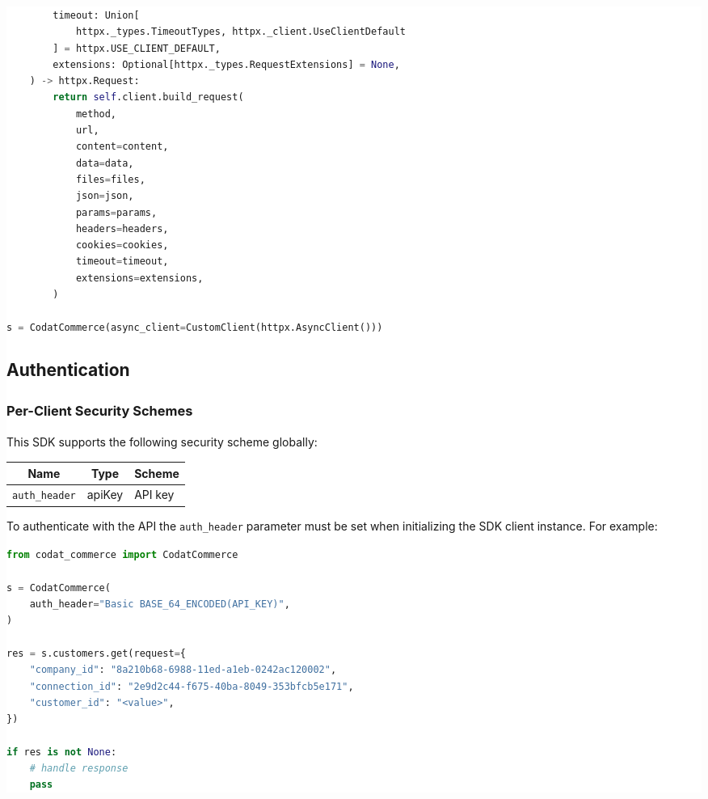 ```python
        timeout: Union[
            httpx._types.TimeoutTypes, httpx._client.UseClientDefault
        ] = httpx.USE_CLIENT_DEFAULT,
        extensions: Optional[httpx._types.RequestExtensions] = None,
    ) -> httpx.Request:
        return self.client.build_request(
            method,
            url,
            content=content,
            data=data,
            files=files,
            json=json,
            params=params,
            headers=headers,
            cookies=cookies,
            timeout=timeout,
            extensions=extensions,
        )

s = CodatCommerce(async_client=CustomClient(httpx.AsyncClient()))
```



## Authentication

### Per-Client Security Schemes

This SDK supports the following security scheme globally:

| Name          | Type          | Scheme        |
| ------------- | ------------- | ------------- |
| `auth_header` | apiKey        | API key       |

To authenticate with the API the `auth_header` parameter must be set when initializing the SDK client instance. For example:
```python
from codat_commerce import CodatCommerce

s = CodatCommerce(
    auth_header="Basic BASE_64_ENCODED(API_KEY)",
)

res = s.customers.get(request={
    "company_id": "8a210b68-6988-11ed-a1eb-0242ac120002",
    "connection_id": "2e9d2c44-f675-40ba-8049-353bfcb5e171",
    "customer_id": "<value>",
})

if res is not None:
    # handle response
    pass

```
